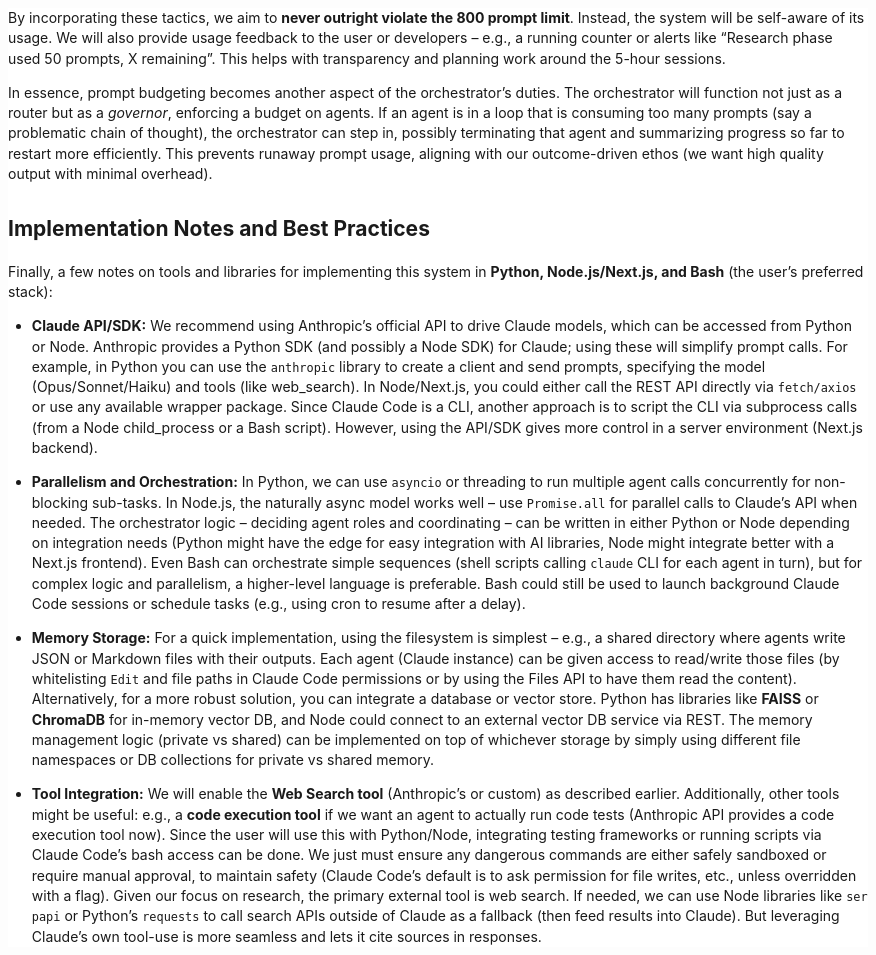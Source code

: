 By incorporating these tactics, we aim to **never outright violate the 800 prompt limit**. Instead, the system will be self-aware of its usage. We will also provide usage feedback to the user or developers – e.g., a running counter or alerts like “Research phase used 50 prompts, X remaining”. This helps with transparency and planning work around the 5-hour sessions.

In essence, prompt budgeting becomes another aspect of the orchestrator’s duties. The orchestrator will function not just as a router but as a *governor*, enforcing a budget on agents. If an agent is in a loop that is consuming too many prompts (say a problematic chain of thought), the orchestrator can step in, possibly terminating that agent and summarizing progress so far to restart more efficiently. This prevents runaway prompt usage, aligning with our outcome-driven ethos (we want high quality output with minimal overhead).

## Implementation Notes and Best Practices

Finally, a few notes on tools and libraries for implementing this system in **Python, Node.js/Next.js, and Bash** (the user’s preferred stack):

* **Claude API/SDK:** We recommend using Anthropic’s official API to drive Claude models, which can be accessed from Python or Node. Anthropic provides a Python SDK (and possibly a Node SDK) for Claude; using these will simplify prompt calls. For example, in Python you can use the `anthropic` library to create a client and send prompts, specifying the model (Opus/Sonnet/Haiku) and tools (like web\_search). In Node/Next.js, you could either call the REST API directly via `fetch/axios` or use any available wrapper package. Since Claude Code is a CLI, another approach is to script the CLI via subprocess calls (from a Node child\_process or a Bash script). However, using the API/SDK gives more control in a server environment (Next.js backend).

* **Parallelism and Orchestration:** In Python, we can use `asyncio` or threading to run multiple agent calls concurrently for non-blocking sub-tasks. In Node.js, the naturally async model works well – use `Promise.all` for parallel calls to Claude’s API when needed. The orchestrator logic – deciding agent roles and coordinating – can be written in either Python or Node depending on integration needs (Python might have the edge for easy integration with AI libraries, Node might integrate better with a Next.js frontend). Even Bash can orchestrate simple sequences (shell scripts calling `claude` CLI for each agent in turn), but for complex logic and parallelism, a higher-level language is preferable. Bash could still be used to launch background Claude Code sessions or schedule tasks (e.g., using cron to resume after a delay).

* **Memory Storage:** For a quick implementation, using the filesystem is simplest – e.g., a shared directory where agents write JSON or Markdown files with their outputs. Each agent (Claude instance) can be given access to read/write those files (by whitelisting `Edit` and file paths in Claude Code permissions or by using the Files API to have them read the content). Alternatively, for a more robust solution, you can integrate a database or vector store. Python has libraries like **FAISS** or **ChromaDB** for in-memory vector DB, and Node could connect to an external vector DB service via REST. The memory management logic (private vs shared) can be implemented on top of whichever storage by simply using different file namespaces or DB collections for private vs shared memory.

* **Tool Integration:** We will enable the **Web Search tool** (Anthropic’s or custom) as described earlier. Additionally, other tools might be useful: e.g., a **code execution tool** if we want an agent to actually run code tests (Anthropic API provides a code execution tool now). Since the user will use this with Python/Node, integrating testing frameworks or running scripts via Claude Code’s bash access can be done. We just must ensure any dangerous commands are either safely sandboxed or require manual approval, to maintain safety (Claude Code’s default is to ask permission for file writes, etc., unless overridden with a flag). Given our focus on research, the primary external tool is web search. If needed, we can use Node libraries like `serpapi` or Python’s `requests` to call search APIs outside of Claude as a fallback (then feed results into Claude). But leveraging Claude’s own tool-use is more seamless and lets it cite sources in responses.
